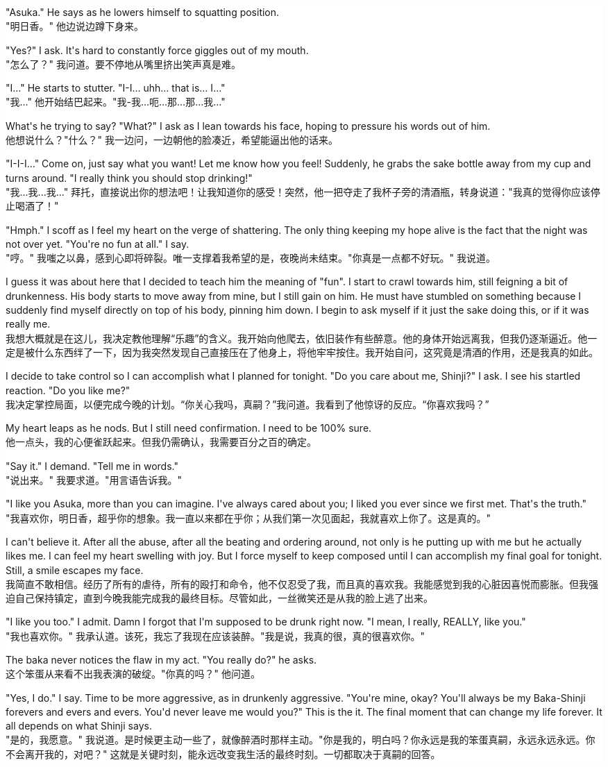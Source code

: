 "Asuka." He says as he lowers himself to squatting position.  
"明日香。" 他边说边蹲下身来。

"Yes?" I ask. It's hard to constantly force giggles out of my mouth.  
"怎么了？" 我问道。要不停地从嘴里挤出笑声真是难。

"I…" He starts to stutter. "I-I… uhh… that is… I…"  
"我…" 他开始结巴起来。"我-我…呃…那…那…我…"

What's he trying to say? "What?" I ask as I lean towards his face, hoping to pressure his words out of him.  
他想说什么？"什么？" 我一边问，一边朝他的脸凑近，希望能逼出他的话来。

"I-I-I…" Come on, just say what you want! Let me know how you feel! Suddenly, he grabs the sake bottle away from my cup and turns around. "I really think you should stop drinking!"  
"我...我...我..." 拜托，直接说出你的想法吧！让我知道你的感受！突然，他一把夺走了我杯子旁的清酒瓶，转身说道："我真的觉得你应该停止喝酒了！"

"Hmph." I scoff as I feel my heart on the verge of shattering. The only thing keeping my hope alive is the fact that the night was not over yet. "You're no fun at all." I say.  
"哼。" 我嗤之以鼻，感到心即将碎裂。唯一支撑着我希望的是，夜晚尚未结束。"你真是一点都不好玩。" 我说道。

I guess it was about here that I decided to teach him the meaning of "fun". I start to crawl towards him, still feigning a bit of drunkenness. His body starts to move away from mine, but I still gain on him. He must have stumbled on something because I suddenly find myself directly on top of his body, pinning him down. I begin to ask myself if it just the sake doing this, or if it was really me.  
我想大概就是在这儿，我决定教他理解“乐趣”的含义。我开始向他爬去，依旧装作有些醉意。他的身体开始远离我，但我仍逐渐逼近。他一定是被什么东西绊了一下，因为我突然发现自己直接压在了他身上，将他牢牢按住。我开始自问，这究竟是清酒的作用，还是我真的如此。

I decide to take control so I can accomplish what I planned for tonight. "Do you care about me, Shinji?" I ask. I see his startled reaction. "Do you like me?"  
我决定掌控局面，以便完成今晚的计划。“你关心我吗，真嗣？”我问道。我看到了他惊讶的反应。“你喜欢我吗？”

My heart leaps as he nods. But I still need confirmation. I need to be 100% sure.  
他一点头，我的心便雀跃起来。但我仍需确认，我需要百分之百的确定。

"Say it." I demand. "Tell me in words."  
"说出来。" 我要求道。"用言语告诉我。"

"I like you Asuka, more than you can imagine. I've always cared about you; I liked you ever since we first met. That's the truth."  
"我喜欢你，明日香，超乎你的想象。我一直以来都在乎你；从我们第一次见面起，我就喜欢上你了。这是真的。"

I can't believe it. After all the abuse, after all the beating and ordering around, not only is he putting up with me but he actually likes me. I can feel my heart swelling with joy. But I force myself to keep composed until I can accomplish my final goal for tonight. Still, a smile escapes my face.  
我简直不敢相信。经历了所有的虐待，所有的殴打和命令，他不仅忍受了我，而且真的喜欢我。我能感觉到我的心脏因喜悦而膨胀。但我强迫自己保持镇定，直到今晚我能完成我的最终目标。尽管如此，一丝微笑还是从我的脸上逃了出来。

"I like you too." I admit. Damn I forgot that I'm supposed to be drunk right now. "I mean, I really, REALLY, like you."  
"我也喜欢你。" 我承认道。该死，我忘了我现在应该装醉。"我是说，我真的很，真的很喜欢你。"

The baka never notices the flaw in my act. "You really do?" he asks.  
这个笨蛋从来看不出我表演的破绽。"你真的吗？" 他问道。

"Yes, I do." I say. Time to be more aggressive, as in drunkenly aggressive. "You're mine, okay? You'll always be my Baka-Shinji forevers and evers and evers. You'd never leave me would you?" This is the it. The final moment that can change my life forever. It all depends on what Shinji says.  
"是的，我愿意。" 我说道。是时候更主动一些了，就像醉酒时那样主动。"你是我的，明白吗？你永远是我的笨蛋真嗣，永远永远永远。你不会离开我的，对吧？" 这就是关键时刻，能永远改变我生活的最终时刻。一切都取决于真嗣的回答。
